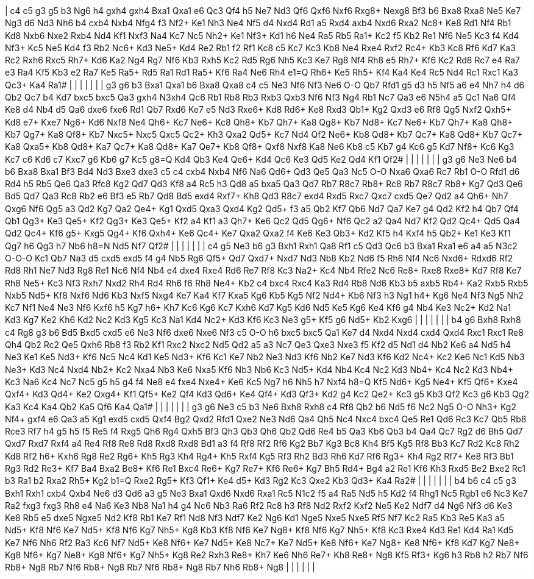 | c4 c5 g3 g5 b3 Ng6 h4 gxh4 gxh4 Bxa1 Qxa1 e6 Qc3 Qf4 h5 Ne7 Nd3 Qf6 Qxf6 Nxf6 Rxg8+ Nexg8 Bf3 b6 Bxa8 Rxa8 Ne5 Ke7 Ng3 d6 Nd3 Nh6 b4 cxb4 Nxb4 Nfg4 f3 Nf2+ Ke1 Nh3 Ne4 Nf5 d4 Nxd4 Rd1 a5 Rxd4 axb4 Nxd6 Rxa2 Nc8+ Ke8 Rd1 Nf4 Rb1 Kd8 Nxb6 Nxe2 Rxb4 Nd4 Kf1 Nxf3 Na4 Kc7 Nc5 Nh2+ Ke1 Nf3+ Kd1 h6 Ne4 Ra5 Rb5 Ra1+ Kc2 f5 Kb2 Re1 Nf6 Ne5 Kc3 f4 Kd4 Nf3+ Kc5 Ne5 Kd4 f3 Rb2 Nc6+ Kd3 Ne5+ Kd4 Re2 Rb1 f2 Rf1 Kc8 c5 Kc7 Kc3 Kb8 Ne4 Rxe4 Rxf2 Rc4+ Kb3 Kc8 Rf6 Kd7 Ka3 Rc2 Rxh6 Rxc5 Rh7+ Kd6 Ka2 Ng4 Rg7 Nf6 Kb3 Rxh5 Kc2 Rd5 Rg6 Nh5 Kc3 Ke7 Rg8 Nf4 Rh8 e5 Rh7+ Kf6 Kc2 Rd8 Rc7 e4 Ra7 e3 Ra4 Kf5 Kb3 e2 Ra7 Ke5 Ra5+ Rd5 Ra1 Rd1 Ra5+ Kf6 Ra4 Ne6 Rh4 e1=Q Rh6+ Ke5 Rh5+ Kf4 Ka4 Ke4 Rc5 Nd4 Rc1 Rxc1 Ka3 Qc3+ Ka4 Ra1# |  |  |  |  |  |
| g3 g6 b3 Bxa1 Qxa1 b6 Bxa8 Qxa8 c4 c5 Ne3 Nf6 Nf3 Ne6 O-O Qb7 Rfd1 g5 d3 h5 Nf5 a6 e4 Nh7 h4 d6 Qb2 Qc7 b4 Kd7 bxc5 bxc5 Qa3 gxh4 N3xh4 Qc6 Rb1 Rb8 Rb3 Rxb3 Qxb3 Nf6 Nf3 Ng4 Rb1 Nc7 Qa3 e6 N5h4 a5 Qc1 Na6 Qf4 Ke8 d4 Nb4 d5 Qa6 dxe6 fxe6 Rd1 Qb7 Rxd6 Ke7 e5 Nd3 Rxe6+ Kd8 Rd6+ Ke8 Rxd3 Qb1+ Kg2 Qxd3 e6 Rf8 Qg5 Nxf2 Qxh5+ Kd8 e7+ Kxe7 Ng6+ Kd6 Nxf8 Ne4 Qh6+ Kc7 Ne6+ Kc8 Qh8+ Kb7 Qh7+ Ka8 Qg8+ Kb7 Nd8+ Kc7 Ne6+ Kb7 Qh7+ Ka8 Qh8+ Kb7 Qg7+ Ka8 Qf8+ Kb7 Nxc5+ Nxc5 Qxc5 Qc2+ Kh3 Qxa2 Qd5+ Kc7 Nd4 Qf2 Ne6+ Kb8 Qd8+ Kb7 Qc7+ Ka8 Qd8+ Kb7 Qc7+ Ka8 Qxa5+ Kb8 Qd8+ Ka7 Qc7+ Ka8 Qd8+ Ka7 Qe7+ Kb8 Qf8+ Qxf8 Nxf8 Ka8 Ne6 Kb8 c5 Kb7 g4 Kc6 g5 Kd7 Nf8+ Kc6 Kg3 Kc7 c6 Kd6 c7 Kxc7 g6 Kb6 g7 Kc5 g8=Q Kd4 Qb3 Ke4 Qe6+ Kd4 Qc6 Ke3 Qd5 Ke2 Qd4 Kf1 Qf2# |  |  |  |  |  |
| g3 g6 Ne3 Ne6 b4 b6 Bxa8 Bxa1 Bf3 Bd4 Nd3 Bxe3 dxe3 c5 c4 cxb4 Nxb4 Nf6 Na6 Qd6+ Qd3 Qe5 Qa3 Nc5 O-O Nxa6 Qxa6 Rc7 Rb1 O-O Rfd1 d6 Rd4 h5 Rb5 Qe6 Qa3 Rfc8 Kg2 Qd7 Qd3 Kf8 a4 Rc5 h3 Qd8 a5 bxa5 Qa3 Qd7 Rb7 R8c7 Rb8+ Rc8 Rb7 R8c7 Rb8+ Kg7 Qd3 Qe6 Bd5 Qd7 Qa3 Rc8 Rb2 e6 Bf3 e5 Rb7 Qd8 Bd5 exd4 Rxf7+ Kh8 Qd3 R8c7 exd4 Rxd5 Rxc7 Qxc7 cxd5 Qe7 Qd2 a4 Qh6+ Nh7 Qxg6 Nf6 Qg5 a3 Qd2 Kg7 Qa2 Qe4+ Kg1 Qxd5 Qxa3 Qxd4 Kg2 Qd5+ f3 a5 Qb2 Kf7 Qb6 Nd7 Qa7 Ke7 g4 Qd2 Kf2 h4 Qb7 Qf4 Qb1 Qg3+ Ke3 Qe5+ Kf2 Qg3+ Ke3 Qe5+ Kf2 a4 Kf1 a3 Qh7+ Ke6 Qc2 Qd5 Qg6+ Nf6 Qc2 a2 Qa4 Nd7 Kf2 Qd2 Qc4+ Qd5 Qa4 Qd2 Qc4+ Kf6 g5+ Kxg5 Qg4+ Kf6 Qxh4+ Ke6 Qc4+ Ke7 Qxa2 Qxa2 f4 Ke6 Ke3 Qb3+ Kd2 Kf5 h4 Kxf4 h5 Qb2+ Ke1 Ke3 Kf1 Qg7 h6 Qg3 h7 Nb6 h8=N Nd5 Nf7 Qf2# |  |  |  |  |  |
| c4 g5 Ne3 b6 g3 Bxh1 Rxh1 Qa8 Rf1 c5 Qd3 Qc6 b3 Bxa1 Rxa1 e6 a4 a5 N3c2 O-O-O Kc1 Qb7 Na3 d5 cxd5 exd5 f4 g4 Nb5 Rg6 Qf5+ Qd7 Qxd7+ Nxd7 Nd3 Nb8 Kb2 Nd6 f5 Rh6 Nf4 Nc6 Nxd6+ Rdxd6 Rf2 Rd8 Rh1 Ne7 Nd3 Rg8 Re1 Nc6 Nf4 Nb4 e4 dxe4 Rxe4 Rd6 Re7 Rf8 Kc3 Na2+ Kc4 Nb4 Rfe2 Nc6 Re8+ Rxe8 Rxe8+ Kd7 Rf8 Ke7 Rh8 Ne5+ Kc3 Nf3 Rxh7 Nxd2 Rh4 Rd4 Rh6 f6 Rh8 Ne4+ Kb2 c4 bxc4 Rxc4 Ka3 Rd4 Rb8 Nd6 Kb3 b5 axb5 Rb4+ Ka2 Rxb5 Rxb5 Nxb5 Nd5+ Kf8 Nxf6 Nd6 Kb3 Nxf5 Nxg4 Ke7 Ka4 Kf7 Kxa5 Kg6 Kb5 Kg5 Nf2 Nd4+ Kb6 Nf3 h3 Ng1 h4+ Kg6 Ne4 Nf3 Ng5 Nh2 Kc7 Nf1 Ne4 Ne3 Nf6 Kxf6 h5 Kg7 h6+ Kh7 Kc6 Kg6 Kc7 Kxh6 Kd7 Kg5 Kd6 Nd5 Ke5 Kg6 Ke4 Kf6 g4 Nb4 Ke3 Nc2+ Kd2 Na1 Kd3 Kg7 Ke2 Kh6 Kd2 Nc2 Kd3 Kg5 Kc3 Na1 Kd4 Nc2+ Kd3 Kf6 Kc3 Ne3 g5+ Kf5 g6 Nd5+ Kb2 Kxg6 |  |  |  |  |  |
| b4 g6 Bxh8 Rxh8 c4 Rg8 g3 b6 Bd5 Bxd5 cxd5 e6 Ne3 Nf6 dxe6 Nxe6 Nf3 c5 O-O h6 bxc5 bxc5 Qa1 Ke7 d4 Nxd4 Nxd4 cxd4 Qxd4 Rxc1 Rxc1 Re8 Qh4 Qb2 Rc2 Qe5 Qxh6 Rb8 f3 Rb2 Kf1 Rxc2 Nxc2 Nd5 Qd2 a5 a3 Nc7 Qe3 Qxe3 Nxe3 f5 Kf2 d5 Nd1 d4 Nb2 Ke6 a4 Nd5 h4 Ne3 Ke1 Ke5 Nd3+ Kf6 Nc5 Nc4 Kd1 Ke5 Nd3+ Kf6 Kc1 Ke7 Nb2 Ne3 Nd3 Kf6 Nb2 Ke7 Nd3 Kf6 Kd2 Nc4+ Kc2 Ke6 Nc1 Kd5 Nb3 Ne3+ Kd3 Nc4 Nxd4 Nb2+ Kc2 Nxa4 Nb3 Ke6 Nxa5 Kf6 Nb3 Nb6 Kc3 Nd5+ Kd4 Nb4 Kc4 Nc2 Kd3 Nb4+ Kc4 Nc2 Kd3 Nb4+ Kc3 Na6 Kc4 Nc7 Nc5 g5 h5 g4 f4 Ne8 e4 fxe4 Nxe4+ Ke6 Kc5 Ng7 h6 Nh5 h7 Nxf4 h8=Q Kf5 Nd6+ Kg5 Ne4+ Kf5 Qf6+ Kxe4 Qxf4+ Kd3 Qd4+ Ke2 Qxg4+ Kf1 Qf5+ Ke2 Qf4 Kd3 Qd6+ Ke4 Qf4+ Kd3 Qf3+ Kd2 g4 Kc2 Qe2+ Kc3 g5 Kb3 Qf2 Kc3 g6 Kb3 Qg2 Ka3 Kc4 Ka4 Qb2 Ka5 Qf6 Ka4 Qa1# |  |  |  |  |  |
| g3 g6 Ne3 c5 b3 Ne6 Bxh8 Rxh8 c4 Rf8 Qb2 b6 Nd5 f6 Nc2 Ng5 O-O Nh3+ Kg2 Nf4+ gxf4 e6 Qa3 a5 Kg1 exd5 cxd5 Qxf4 Bg2 Qxd2 Rfd1 Qxe2 Ne3 Nd6 Qa4 Qh5 Nc4 Nxc4 bxc4 Qe5 Re1 Qd6 Rc3 Kc7 Qb5 Rb8 Rce3 Rf7 h4 g5 h5 f5 Re5 f4 Rxg5 Qh6 Rg4 Qxh5 Bf3 Qh3 Qb3 Qh6 Qb2 Qd6 Re4 b5 Qa3 Kb6 Qb3 b4 Qa4 Qc7 Rg2 d6 Bh5 Qd7 Qxd7 Rxd7 Rxf4 a4 Re4 Rf8 Re8 Rd8 Rxd8 Rxd8 Bd1 a3 f4 Rf8 Rf2 Rf6 Kg2 Bb7 Kg3 Bc8 Kh4 Bf5 Kg5 Rf8 Bb3 Kc7 Rd2 Kc8 Rh2 Kd8 Rf2 h6+ Kxh6 Rg8 Re2 Rg6+ Kh5 Rg3 Kh4 Rg4+ Kh5 Rxf4 Kg5 Rf3 Rh2 Bd3 Rh6 Kd7 Rf6 Rg3+ Kh4 Rg2 Rf7+ Ke8 Rf3 Bb1 Rg3 Rd2 Re3+ Kf7 Ba4 Bxa2 Be8+ Kf6 Re1 Bxc4 Re6+ Kg7 Re7+ Kf6 Re6+ Kg7 Bh5 Rd4+ Bg4 a2 Re1 Kf6 Kh3 Rxd5 Be2 Bxe2 Rc1 b3 Ra1 b2 Rxa2 Rh5+ Kg2 b1=Q Rxe2 Rg5+ Kf3 Qf1+ Ke4 d5+ Kd3 Rg2 Kc3 Qxe2 Kb3 Qd3+ Ka4 Ra2# |  |  |  |  |  |
| b4 b6 c4 c5 g3 Bxh1 Rxh1 cxb4 Qxb4 Ne6 d3 Qd6 a3 g5 Ne3 Bxa1 Qxd6 Nxd6 Rxa1 Rc5 N1c2 f5 a4 Ra5 Nd5 h5 Kd2 f4 Rhg1 Nc5 Rgb1 e6 Nc3 Ke7 Ra2 fxg3 fxg3 Rh8 e4 Na6 Ke3 Nb8 Na1 h4 g4 Nc6 Nb3 Ra6 Rf2 Rc8 h3 Rf8 Nd2 Rxf2 Kxf2 Ne5 Ke2 Ndf7 d4 Ng6 Nf3 d6 Ke3 Ke8 Rb5 e5 dxe5 Ngxe5 Nd2 Kf8 Rb1 Ke7 Rf1 Nd8 Nf3 Ndf7 Ke2 Ng6 Kd1 Nge5 Nxe5 Nxe5 Rf5 Nf7 Kc2 Ra5 Kb3 Re5 Ka3 a5 Nd5+ Kf8 Nf6 Ke7 Nd5+ Kf8 Nf6 Kg7 Nh5+ Kg8 Kb3 Kf8 Nf6 Ke7 Ng8+ Kf8 Nf6 Kg7 Nh5+ Kf8 Kc3 Rxe4 Kd3 Re1 Kd4 Ra1 Kd5 Ke7 Nf6 Nh6 Rf2 Ra3 Kc6 Nf7 Nd5+ Ke8 Nf6+ Ke7 Nd5+ Ke8 Nc7+ Ke7 Nd5+ Ke8 Nf6+ Ke7 Ng8+ Ke8 Nf6+ Kf8 Kd7 Kg7 Ne8+ Kg8 Nf6+ Kg7 Ne8+ Kg8 Nf6+ Kg7 Nh5+ Kg8 Re2 Rxh3 Re8+ Kh7 Ke6 Nh6 Re7+ Kh8 Re8+ Ng8 Kf5 Rf3+ Kg6 h3 Rb8 h2 Rb7 Nf6 Rb8+ Ng8 Rb7 Nf6 Rb8+ Ng8 Rb7 Nf6 Rb8+ Ng8 Rb7 Nh6 Rb8+ Ng8 |  |  |  |  |  |